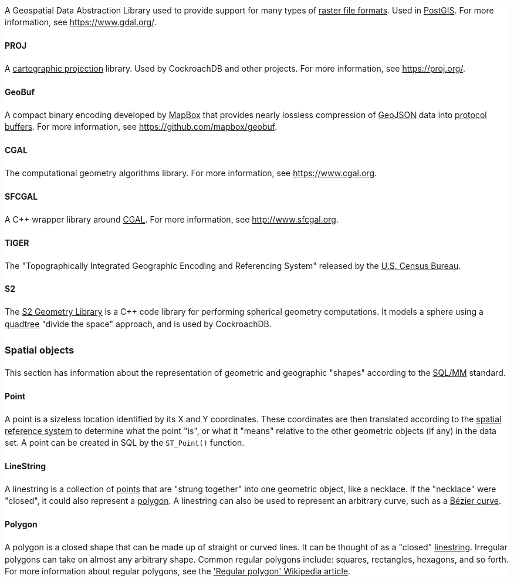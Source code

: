 A Geospatial Data Abstraction Library used to provide support for many types of [raster file formats](#raster-file). Used in [PostGIS](#postgis). For more information, see <https://www.gdal.org/>.

#### PROJ

A [cartographic projection](#cartographic-projection) library. Used by CockroachDB and other projects. For more information, see <https://proj.org/>.

#### GeoBuf

A compact binary encoding developed by [MapBox](#mapbox) that provides nearly lossless compression of [GeoJSON](#geojson) data into [protocol buffers](https://developers.google.com/protocol-buffers/). For more information, see <https://github.com/mapbox/geobuf>.

#### CGAL

The computational geometry algorithms library. For more information, see <https://www.cgal.org>.

#### SFCGAL

A C++ wrapper library around [CGAL](#cgal). For more information, see <http://www.sfcgal.org>.

#### TIGER

The "Topographically Integrated Geographic Encoding and Referencing System" released by the [U.S. Census Bureau](https://www.census.gov/programs-surveys/geography/guidance/tiger-data-products-guide.html).

#### S2

The [S2 Geometry Library](http://s2geometry.io) is a C++ code library for performing spherical geometry computations.  It models a sphere using a [quadtree](https://wikipedia.org/wiki/Quadtree) "divide the space" approach, and is used by CockroachDB.

### Spatial objects

This section has information about the representation of geometric and geographic "shapes" according to the [SQL/MM](#sql-mm) standard.

#### Point

A point is a sizeless location identified by its X and Y coordinates. These coordinates are then translated according to the [spatial reference system](#spatial-reference-system) to determine what the point "is", or what it "means" relative to the other geometric objects (if any) in the data set. A point can be created in SQL by the `ST_Point()` function.

#### LineString

A linestring is a collection of [points](#point) that are "strung together" into one geometric object, like a necklace. If the "necklace" were "closed", it could also represent a [polygon](#polygon). A linestring can also be used to represent an arbitrary curve, such as a [Bézier curve](https://wikipedia.org/wiki/Bézier_curve).

#### Polygon

A polygon is a closed shape that can be made up of straight or curved lines. It can be thought of as a "closed" [linestring](#linestring). Irregular polygons can take on almost any arbitrary shape. Common regular polygons include: squares, rectangles, hexagons, and so forth. For more information about regular polygons, see the ['Regular polygon' Wikipedia article](https://wikipedia.org/wiki/Regular_polygon).
